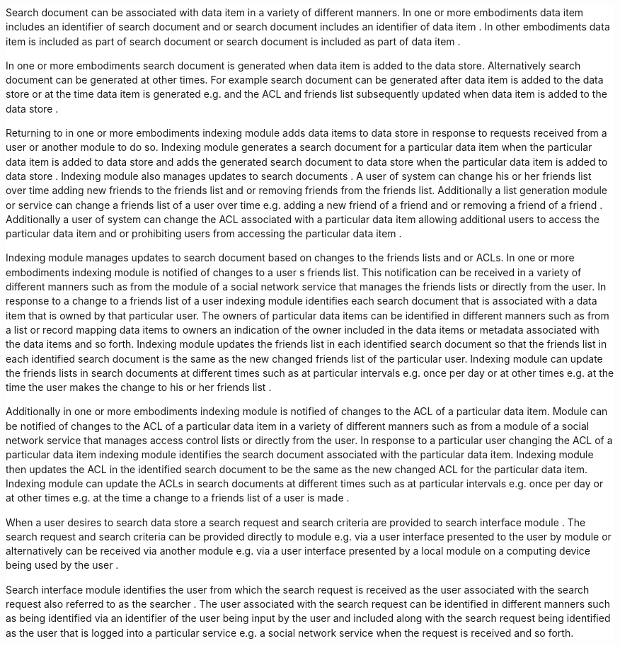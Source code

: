 Search document can be associated with data item in a variety of different manners. In one or more embodiments data item includes an identifier of search document and or search document includes an identifier of data item . In other embodiments data item is included as part of search document or search document is included as part of data item .

In one or more embodiments search document is generated when data item is added to the data store. Alternatively search document can be generated at other times. For example search document can be generated after data item is added to the data store or at the time data item is generated e.g. and the ACL and friends list subsequently updated when data item is added to the data store .

Returning to in one or more embodiments indexing module adds data items to data store in response to requests received from a user or another module to do so. Indexing module generates a search document for a particular data item when the particular data item is added to data store and adds the generated search document to data store when the particular data item is added to data store . Indexing module also manages updates to search documents . A user of system can change his or her friends list over time adding new friends to the friends list and or removing friends from the friends list. Additionally a list generation module or service can change a friends list of a user over time e.g. adding a new friend of a friend and or removing a friend of a friend . Additionally a user of system can change the ACL associated with a particular data item allowing additional users to access the particular data item and or prohibiting users from accessing the particular data item .

Indexing module manages updates to search document based on changes to the friends lists and or ACLs. In one or more embodiments indexing module is notified of changes to a user s friends list. This notification can be received in a variety of different manners such as from the module of a social network service that manages the friends lists or directly from the user. In response to a change to a friends list of a user indexing module identifies each search document that is associated with a data item that is owned by that particular user. The owners of particular data items can be identified in different manners such as from a list or record mapping data items to owners an indication of the owner included in the data items or metadata associated with the data items and so forth. Indexing module updates the friends list in each identified search document so that the friends list in each identified search document is the same as the new changed friends list of the particular user. Indexing module can update the friends lists in search documents at different times such as at particular intervals e.g. once per day or at other times e.g. at the time the user makes the change to his or her friends list .

Additionally in one or more embodiments indexing module is notified of changes to the ACL of a particular data item. Module can be notified of changes to the ACL of a particular data item in a variety of different manners such as from a module of a social network service that manages access control lists or directly from the user. In response to a particular user changing the ACL of a particular data item indexing module identifies the search document associated with the particular data item. Indexing module then updates the ACL in the identified search document to be the same as the new changed ACL for the particular data item. Indexing module can update the ACLs in search documents at different times such as at particular intervals e.g. once per day or at other times e.g. at the time a change to a friends list of a user is made .

When a user desires to search data store a search request and search criteria are provided to search interface module . The search request and search criteria can be provided directly to module e.g. via a user interface presented to the user by module or alternatively can be received via another module e.g. via a user interface presented by a local module on a computing device being used by the user .

Search interface module identifies the user from which the search request is received as the user associated with the search request also referred to as the searcher . The user associated with the search request can be identified in different manners such as being identified via an identifier of the user being input by the user and included along with the search request being identified as the user that is logged into a particular service e.g. a social network service when the request is received and so forth.
